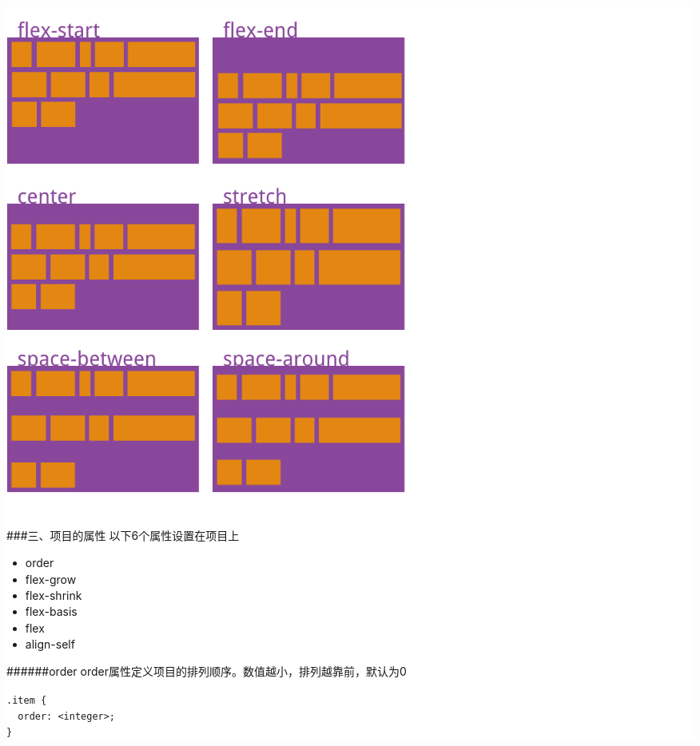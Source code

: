 <img src='images/align-content.png' width='500px'/>

###三、项目的属性
以下6个属性设置在项目上
* order
* flex-grow
* flex-shrink
* flex-basis
* flex
* align-self

######order
order属性定义项目的排列顺序。数值越小，排列越靠前，默认为0
```
.item {
  order: <integer>;
}
```
